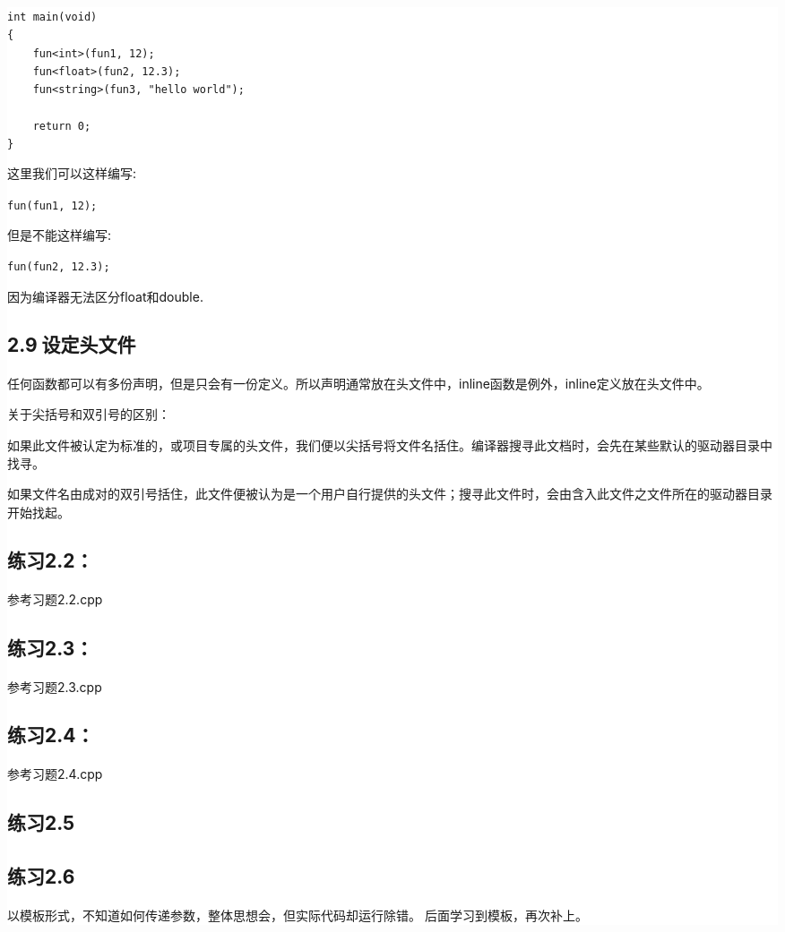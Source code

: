 ```
int main(void)
{
    fun<int>(fun1, 12);
    fun<float>(fun2, 12.3);
    fun<string>(fun3, "hello world");
 
    return 0;
}
```

这里我们可以这样编写:

```
fun(fun1, 12);
```
但是不能这样编写: 
```
fun(fun2, 12.3);
```

因为编译器无法区分float和double.

## 2.9 设定头文件
任何函数都可以有多份声明，但是只会有一份定义。所以声明通常放在头文件中，inline函数是例外，inline定义放在头文件中。

关于尖括号和双引号的区别：

如果此文件被认定为标准的，或项目专属的头文件，我们便以尖括号将文件名括住。编译器搜寻此文档时，会先在某些默认的驱动器目录中找寻。

如果文件名由成对的双引号括住，此文件便被认为是一个用户自行提供的头文件；搜寻此文件时，会由含入此文件之文件所在的驱动器目录开始找起。

## 练习2.2：
参考习题2.2.cpp
## 练习2.3：
参考习题2.3.cpp
## 练习2.4：
参考习题2.4.cpp
## 练习2.5
## 练习2.6
以模板形式，不知道如何传递参数，整体思想会，但实际代码却运行除错。
后面学习到模板，再次补上。